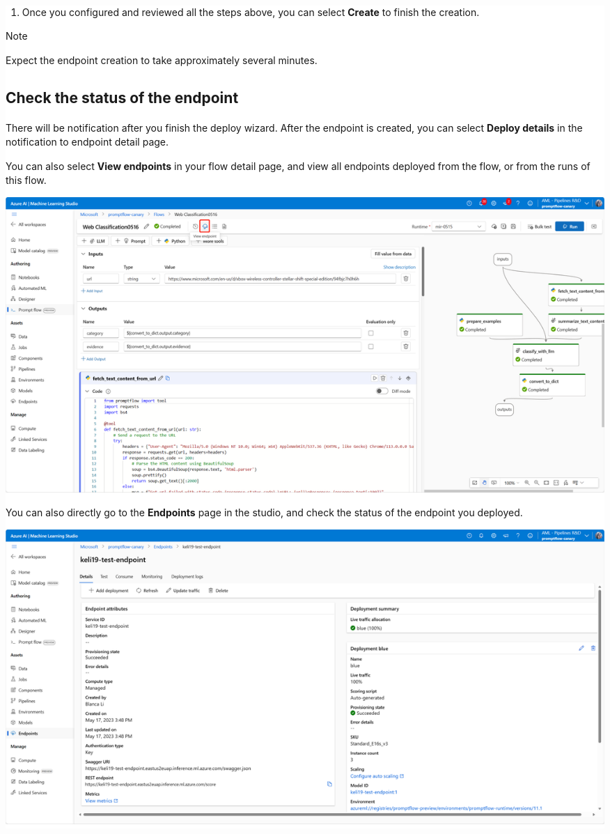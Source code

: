 
  1. Once you configured and reviewed all the steps above, you can select **Create** to finish the creation.

  > [!NOTE]
  > 
  > Expect the endpoint creation to take approximately several minutes.


## Check the status of the endpoint


There will be notification after you finish the deploy wizard. After the endpoint is created, you can select **Deploy details** in the notification to endpoint detail page.

You can also select **View endpoints** in your flow detail page, and view all endpoints deployed from the flow, or from the runs of this flow.

![view-endpoint-of-flow](../media/how-to-deploy-for-real-time-inference/view-endpoint-of-flow.png)

You can also directly go to the **Endpoints** page in the studio, and check the status of the endpoint you deployed.

![view-endpoint-detail](../media/how-to-deploy-for-real-time-inference/successful-deployment.png)